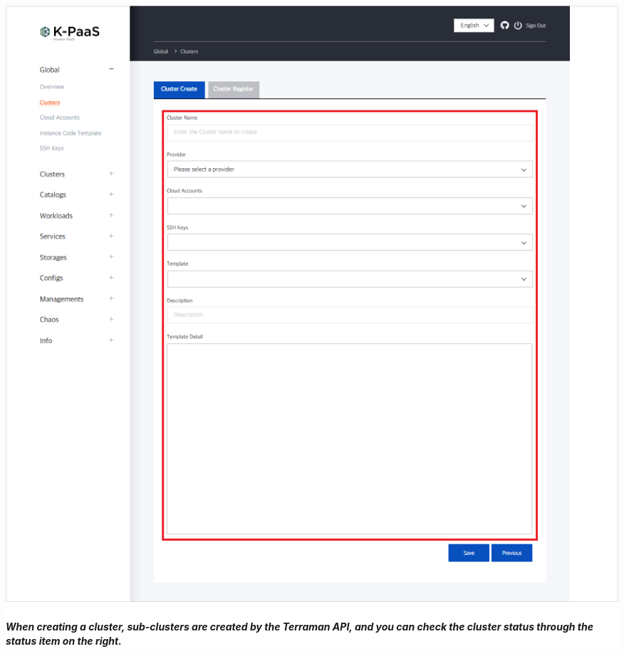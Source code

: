 

<img src="../../images/terraman/IMG_7_1_1.png">

##### When creating a cluster, sub-clusters are created by the Terraman API, and you can check the cluster status through the status item on the right.
